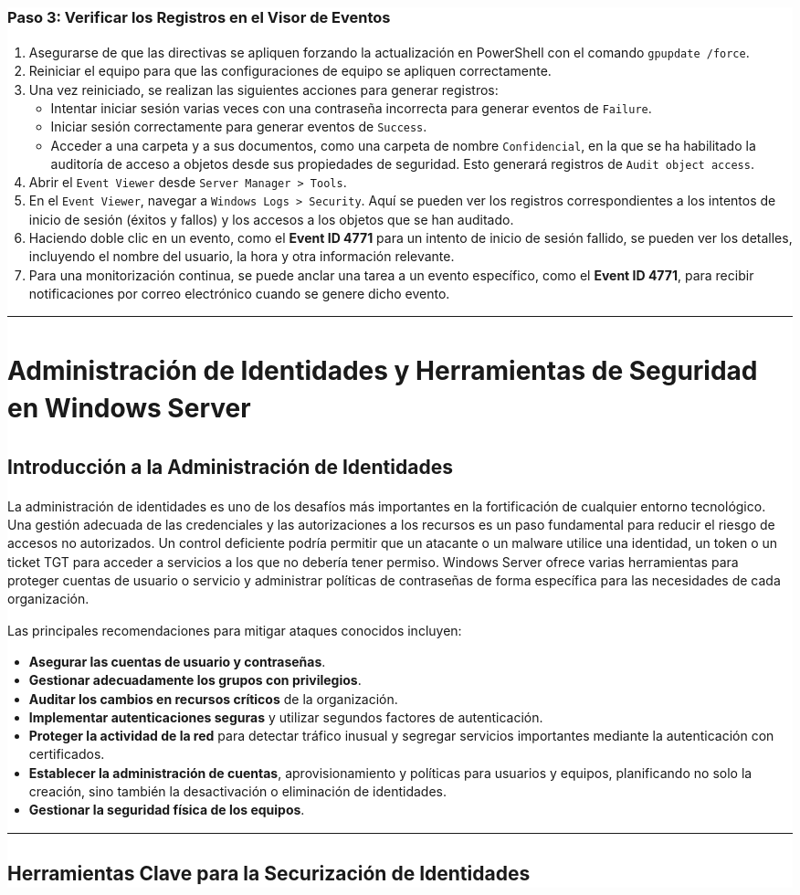 ### Paso 3: Verificar los Registros en el Visor de Eventos

1.  Asegurarse de que las directivas se apliquen forzando la actualización en PowerShell con el comando `gpupdate /force`.
2.  Reiniciar el equipo para que las configuraciones de equipo se apliquen correctamente.
3.  Una vez reiniciado, se realizan las siguientes acciones para generar registros:
    * Intentar iniciar sesión varias veces con una contraseña incorrecta para generar eventos de `Failure`.
    * Iniciar sesión correctamente para generar eventos de `Success`.
    * Acceder a una carpeta y a sus documentos, como una carpeta de nombre `Confidencial`, en la que se ha habilitado la auditoría de acceso a objetos desde sus propiedades de seguridad. Esto generará registros de `Audit object access`.
4.  Abrir el `Event Viewer` desde `Server Manager > Tools`.
5.  En el `Event Viewer`, navegar a `Windows Logs > Security`. Aquí se pueden ver los registros correspondientes a los intentos de inicio de sesión (éxitos y fallos) y los accesos a los objetos que se han auditado.
6.  Haciendo doble clic en un evento, como el **Event ID 4771** para un intento de inicio de sesión fallido, se pueden ver los detalles, incluyendo el nombre del usuario, la hora y otra información relevante.
7.  Para una monitorización continua, se puede anclar una tarea a un evento específico, como el **Event ID 4771**, para recibir notificaciones por correo electrónico cuando se genere dicho evento.

---

# Administración de Identidades y Herramientas de Seguridad en Windows Server

## Introducción a la Administración de Identidades 

La administración de identidades es uno de los desafíos más importantes en la fortificación de cualquier entorno tecnológico. Una gestión adecuada de las credenciales y las autorizaciones a los recursos es un paso fundamental para reducir el riesgo de accesos no autorizados. Un control deficiente podría permitir que un atacante o un malware utilice una identidad, un token o un ticket TGT para acceder a servicios a los que no debería tener permiso. Windows Server ofrece varias herramientas para proteger cuentas de usuario o servicio y administrar políticas de contraseñas de forma específica para las necesidades de cada organización.

Las principales recomendaciones para mitigar ataques conocidos incluyen:
* **Asegurar las cuentas de usuario y contraseñas**.
* **Gestionar adecuadamente los grupos con privilegios**.
* **Auditar los cambios en recursos críticos** de la organización.
* **Implementar autenticaciones seguras** y utilizar segundos factores de autenticación.
* **Proteger la actividad de la red** para detectar tráfico inusual y segregar servicios importantes mediante la autenticación con certificados.
* **Establecer la administración de cuentas**, aprovisionamiento y políticas para usuarios y equipos, planificando no solo la creación, sino también la desactivación o eliminación de identidades.
* **Gestionar la seguridad física de los equipos**.

***

## Herramientas Clave para la Securización de Identidades
